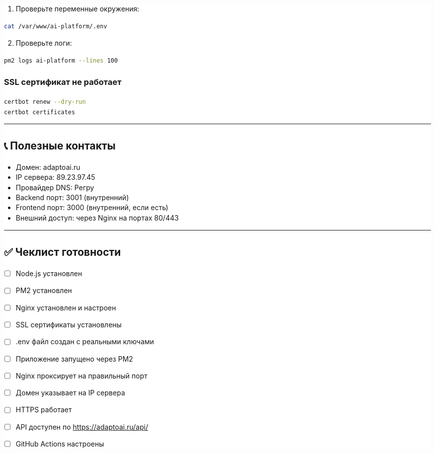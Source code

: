 1. Проверьте переменные окружения:
```bash
cat /var/www/ai-platform/.env
```

2. Проверьте логи:
```bash
pm2 logs ai-platform --lines 100
```

### SSL сертификат не работает

```bash
certbot renew --dry-run
certbot certificates
```

---

## 📞 Полезные контакты

- Домен: adaptoai.ru
- IP сервера: 89.23.97.45
- Провайдер DNS: Регру
- Backend порт: 3001 (внутренний)
- Frontend порт: 3000 (внутренний, если есть)
- Внешний доступ: через Nginx на портах 80/443

---

## ✅ Чеклист готовности

- [ ] Node.js установлен
- [ ] PM2 установлен
- [ ] Nginx установлен и настроен
- [ ] SSL сертификаты установлены
- [ ] .env файл создан с реальными ключами
- [ ] Приложение запущено через PM2
- [ ] Nginx проксирует на правильный порт
- [ ] Домен указывает на IP сервера
- [ ] HTTPS работает
- [ ] API доступен по https://adaptoai.ru/api/
- [ ] GitHub Actions настроены

